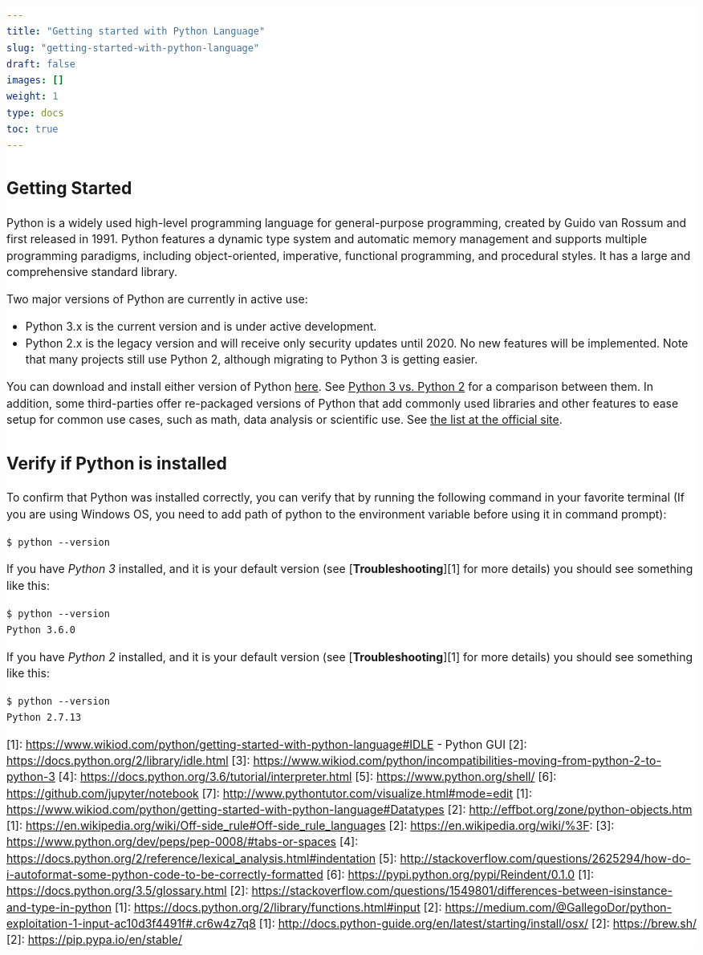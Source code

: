 ```yaml
---
title: "Getting started with Python Language"
slug: "getting-started-with-python-language"
draft: false
images: []
weight: 1
type: docs
toc: true
---
```


## Getting Started
Python is a widely used high-level programming language for general-purpose programming, created by Guido van Rossum and first released in 1991. Python features a dynamic type system and automatic memory management and supports multiple programming paradigms, including object-oriented, imperative, functional programming, and procedural styles. It has a large and comprehensive standard library. 

Two major versions of Python are currently in active use:
- Python 3.x is the current version and is under active development.
- Python 2.x is the legacy version and will receive only security updates until 2020. No new features will be implemented. Note that many projects still use Python 2, although migrating to Python 3 is getting easier.

You can download and install either version of Python [here][downloads]. See [Python 3 vs. Python 2][python comparison] for a comparison between them. In addition, some third-parties offer re-packaged versions of Python that add commonly used libraries and other features to ease setup for common use cases, such as math, data analysis or scientific use. See [the list at the official site][repackaged].

## Verify if Python is installed

To confirm that Python was installed correctly, you can verify that by running the following command in your favorite terminal (If you are using Windows OS, you need to add path of python to the environment variable before using it in command prompt):


    $ python --version


If you have *Python 3* installed, and it is your default version (see [**Troubleshooting**][1] for more details) you should see something like this:


    $ python --version
    Python 3.6.0




If you have *Python 2* installed, and it is your default version (see [**Troubleshooting**][1] for more details) you should see something like this:


    $ python --version
    Python 2.7.13


  [downloads]: https://www.python.org/downloads/
  [python comparison]: https://www.wikiod.com/python/incompatibilities-moving-from-python-2-to-python-3
  [pep8]: https://www.python.org/dev/peps/pep-0008/
  [repackaged]: https://www.python.org/download/alternatives/
  [IDLE]: https://docs.python.org/3/library/idle.html
  [IPython]: https://ipython.org/install.html
  [IDEs]: https://wiki.python.org/moin/IntegratedDevelopmentEnvironments
  [PyCharm]: https://www.jetbrains.com/pycharm/download/
  [1]: https://www.wikiod.com/python/getting-started-with-python-language#IDLE - Python GUI
  [2]: https://docs.python.org/2/library/idle.html
  [3]: https://www.wikiod.com/python/incompatibilities-moving-from-python-2-to-python-3
  [4]: https://docs.python.org/3.6/tutorial/interpreter.html
  [5]: https://www.python.org/shell/
  [6]: https://github.com/jupyter/notebook
  [7]: http://www.pythontutor.com/visualize.html#mode=edit
  [1]: https://www.wikiod.com/python/getting-started-with-python-language#Datatypes
  [2]: http://effbot.org/zone/python-objects.htm
  [1]: https://en.wikipedia.org/wiki/Off-side_rule#Off-side_rule_languages
  [2]: https://en.wikipedia.org/wiki/%3F:
  [3]: https://www.python.org/dev/peps/pep-0008/#tabs-or-spaces
  [4]: https://docs.python.org/2/reference/lexical_analysis.html#indentation
  [5]: http://stackoverflow.com/questions/2625294/how-do-i-autoformat-some-python-code-to-be-correctly-formatted
  [6]: https://pypi.python.org/pypi/Reindent/0.1.0
  [1]: https://docs.python.org/3.5/glossary.html
  [2]: https://stackoverflow.com/questions/1549801/differences-between-isinstance-and-type-in-python
  [1]: https://docs.python.org/2/library/functions.html#input
  [2]: https://medium.com/@GallegoDor/python-exploitation-1-input-ac10d3f4491f#.cr6w4z7q8
  [1]: http://docs.python-guide.org/en/latest/starting/install/osx/
  [2]: https://brew.sh/
  [2]: https://pip.pypa.io/en/stable/